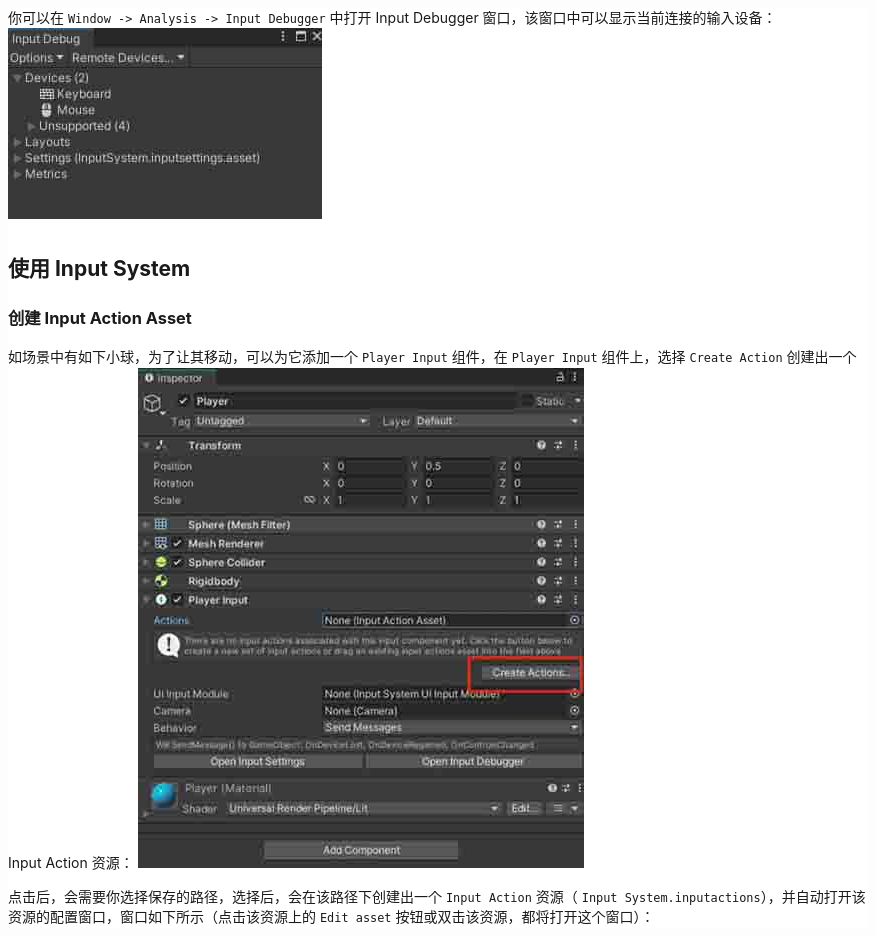 你可以在 `Window -> Analysis -> Input Debugger` 中打开 Input Debugger 窗口，该窗口中可以显示当前连接的输入设备：
 ![Input Debugger 窗口](./img/2023-11-16-16-20-42.jpg)



## 使用 Input System

### 创建 Input Action Asset

如场景中有如下小球，为了让其移动，可以为它添加一个 `Player Input` 组件，在 `Player Input` 组件上，选择 `Create Action` 创建出一个 Input Action 资源：
 ![img](./img/2023-11-17-15-09-59.jpg)

点击后，会需要你选择保存的路径，选择后，会在该路径下创建出一个 `Input Action` 资源（ `Input System.inputactions`），并自动打开该资源的配置窗口，窗口如下所示（点击该资源上的 `Edit asset` 按钮或双击该资源，都将打开这个窗口）：